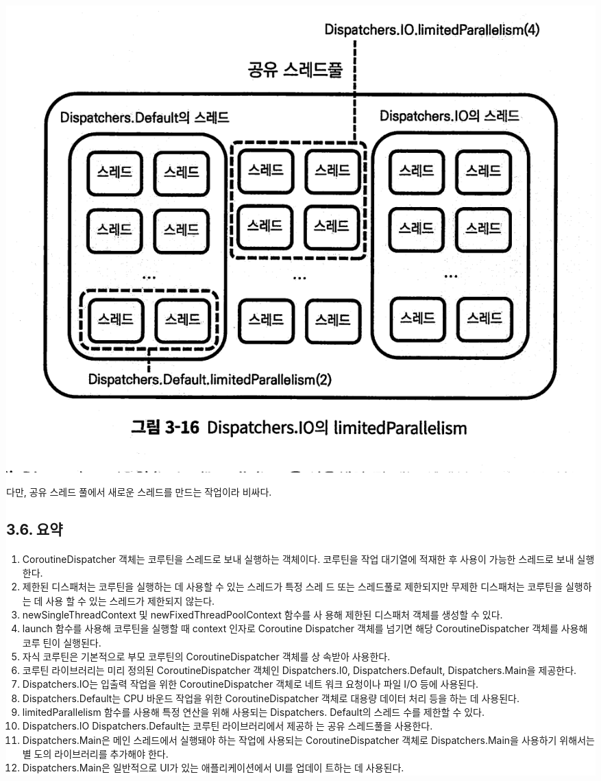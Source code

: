 ![image-20240916215503922](./images//image-20240916215503922.png)

다만, 공유 스레드 풀에서 새로운 스레드를 만드는 작업이라 비싸다.





## 3.6. 요약

1. ﻿﻿﻿CoroutineDispatcher 객체는 코루틴을 스레드로 보내 실행하는 객체이다.
    코루틴을 작업 대기열에 적재한 후 사용이 가능한 스레드로 보내 실행한다.
2. ﻿﻿﻿제한된 디스패처는 코루틴을 실행하는 데 사용할 수 있는 스레드가 특정 스레 드 또는 스레드풀로 제한되지만 무제한 디스패처는 코루틴을 실행하는 데 사용 할 수 있는 스레드가 제한되지 않는다.
3. ﻿﻿﻿newSingleThreadContext 및 newFixedThreadPoolContext 함수를 사 용해 제한된 디스패처 객체를 생성할 수 있다.
4. ﻿﻿﻿launch 함수를 사용해 코루틴을 실행할 때 context 인자로 Coroutine Dispatcher 객체를 넘기면 해당 CoroutineDispatcher 객체를 사용해 코루 틴이 실행된다.
5. ﻿﻿﻿자식 코루틴은 기본적으로 부모 코루틴의 CoroutineDispatcher 객체를 상 속받아 사용한다.
6. ﻿﻿﻿코루틴 라이브러리는 미리 정의된 CoroutineDispatcher 객체인 Dispatchers.I0, Dispatchers.Default, Dispatchers.Main을 제공한다.
7. ﻿﻿﻿Dispatchers.IO는 입출력 작업을 위한 CoroutineDispatcher 객체로 네트 워크 요청이나 파일 I/O 등에 사용된다.
8. ﻿﻿﻿Dispatchers.Default는 CPU 바운드 작업을 위한 CoroutineDispatcher 객체로 대용량 데이터 처리 등을 하는 데 사용된다.
9. ﻿﻿﻿limitedParallelism 함수를 사용해 특정 연산을 위해 사용되는 Dispatchers.
    Default의 스레드 수를 제한할 수 있다.
10. ﻿﻿﻿﻿Dispatchers.IO Dispatchers.Default는 코루틴 라이브러리에서 제공하 는 공유 스레드풀을 사용한다.
11. ﻿﻿﻿﻿Dispatchers.Main은 메인 스레드에서 실행돼야 하는 작업에 사용되는 CoroutineDispatcher 객체로 Dispatchers.Main을 사용하기 위해서는 별 도의 라이브러리를 추가해야 한다.
12. ﻿﻿﻿﻿Dispatchers.Main은 일반적으로 UI가 있는 애플리케이션에서 UI를 업데이 트하는 데 사용된다.
